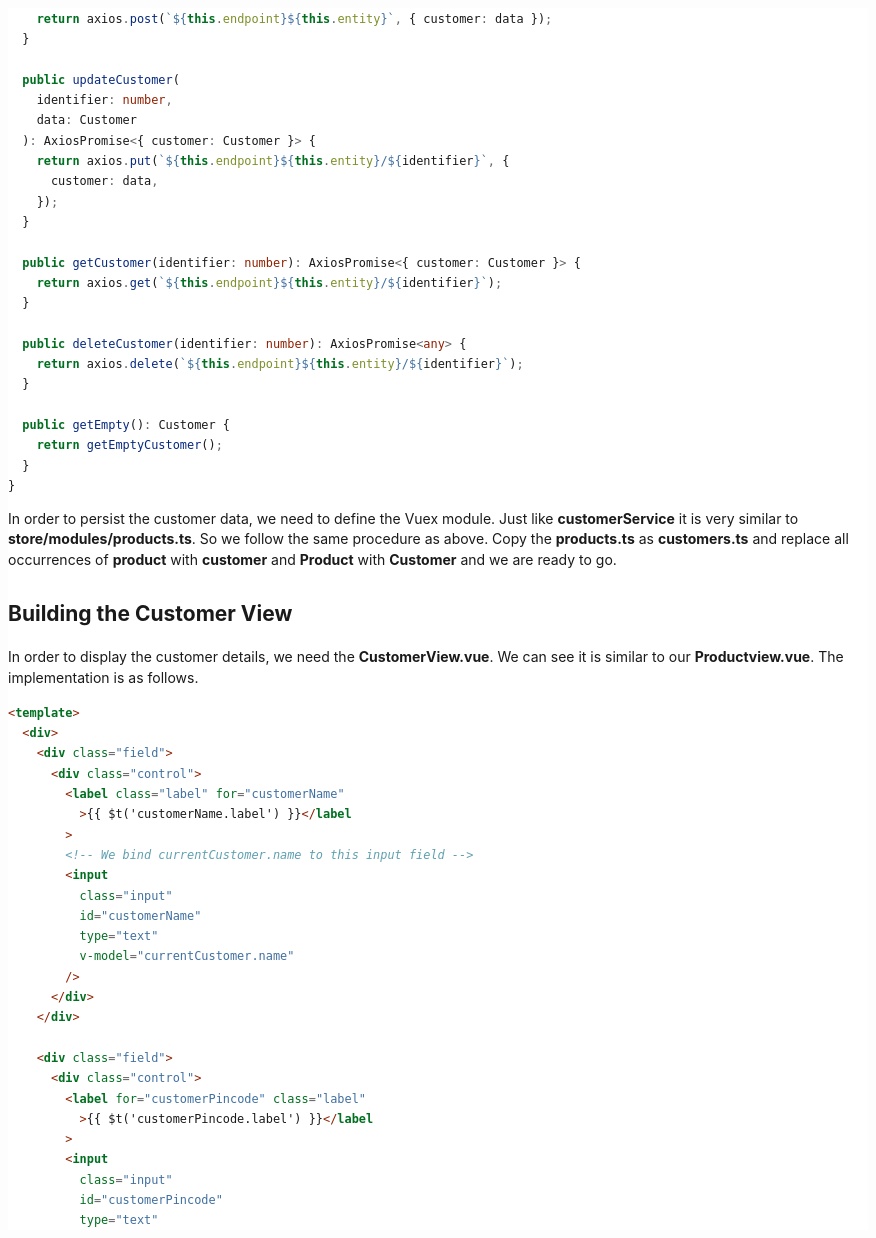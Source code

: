 ```typescript
    return axios.post(`${this.endpoint}${this.entity}`, { customer: data });
  }

  public updateCustomer(
    identifier: number,
    data: Customer
  ): AxiosPromise<{ customer: Customer }> {
    return axios.put(`${this.endpoint}${this.entity}/${identifier}`, {
      customer: data,
    });
  }

  public getCustomer(identifier: number): AxiosPromise<{ customer: Customer }> {
    return axios.get(`${this.endpoint}${this.entity}/${identifier}`);
  }

  public deleteCustomer(identifier: number): AxiosPromise<any> {
    return axios.delete(`${this.endpoint}${this.entity}/${identifier}`);
  }

  public getEmpty(): Customer {
    return getEmptyCustomer();
  }
}
```

In order to persist the customer data, we need to define the Vuex module. Just like **customerService** it is very similar to **store/modules/products.ts**.
So we follow the same procedure as above. Copy the **products.ts** as **customers.ts** and replace all occurrences of **product** with **customer** and **Product** with **Customer** and we are ready to go.

## Building the Customer View

In order to display the customer details, we need the **CustomerView.vue**. We can see it is similar to our **Productview.vue**. The implementation is as follows.

```html
<template>
  <div>
    <div class="field">
      <div class="control">
        <label class="label" for="customerName"
          >{{ $t('customerName.label') }}</label
        >
        <!-- We bind currentCustomer.name to this input field -->
        <input
          class="input"
          id="customerName"
          type="text"
          v-model="currentCustomer.name"
        />
      </div>
    </div>

    <div class="field">
      <div class="control">
        <label for="customerPincode" class="label"
          >{{ $t('customerPincode.label') }}</label
        >
        <input
          class="input"
          id="customerPincode"
          type="text"
```
